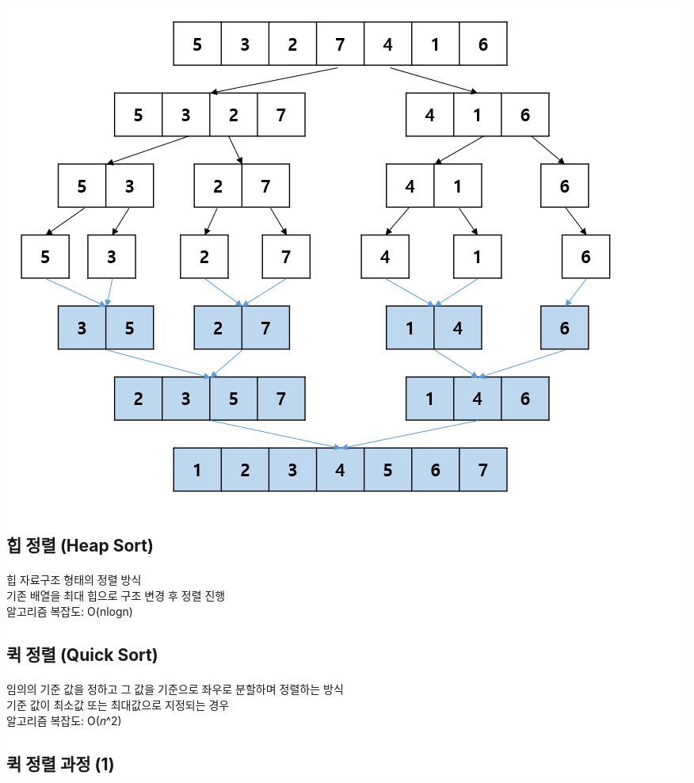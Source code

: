 ![new repo](/assets/images/posts_img/Algorithm/img10.PNG)

## 힙 정렬 (Heap Sort)
힙 자료구조 형태의 정렬 방식<br>
기존 배열을 최대 힙으로 구조 변경 후 정렬 진행<br>
알고리즘 복잡도: O(nlogn)<br>

## 퀵 정렬 (Quick Sort)
임의의 기준 값을 정하고 그 값을 기준으로 좌우로 분할하며 정렬하는 방식<br>
기준 값이 최소값 또는 최대값으로 지정되는 경우<br>
알고리즘 복잡도: O(𝑛^2)<br>

## 퀵 정렬 과정 (1)
